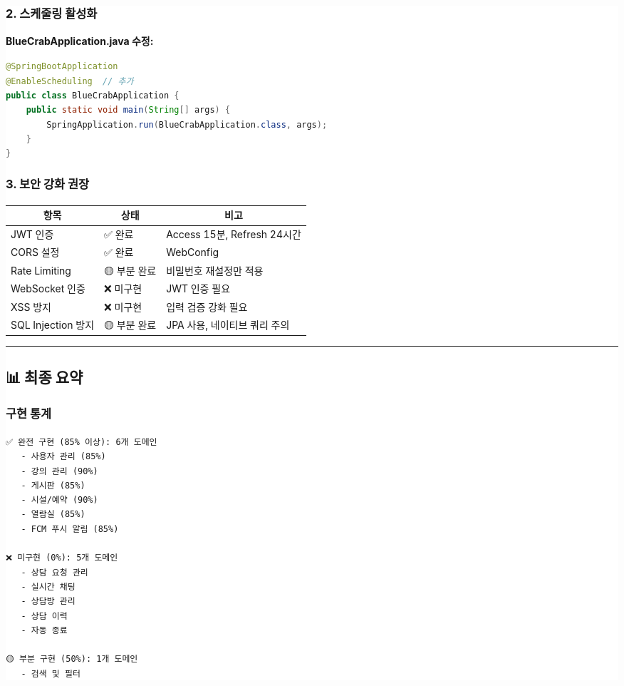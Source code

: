 ### 2. 스케줄링 활성화

**BlueCrabApplication.java 수정:**
```java
@SpringBootApplication
@EnableScheduling  // 추가
public class BlueCrabApplication {
    public static void main(String[] args) {
        SpringApplication.run(BlueCrabApplication.class, args);
    }
}
```

### 3. 보안 강화 권장

| 항목 | 상태 | 비고 |
|------|------|------|
| JWT 인증 | ✅ 완료 | Access 15분, Refresh 24시간 |
| CORS 설정 | ✅ 완료 | WebConfig |
| Rate Limiting | 🟡 부분 완료 | 비밀번호 재설정만 적용 |
| WebSocket 인증 | ❌ 미구현 | JWT 인증 필요 |
| XSS 방지 | ❌ 미구현 | 입력 검증 강화 필요 |
| SQL Injection 방지 | 🟡 부분 완료 | JPA 사용, 네이티브 쿼리 주의 |

---

## 📊 최종 요약

### 구현 통계

```
✅ 완전 구현 (85% 이상): 6개 도메인
   - 사용자 관리 (85%)
   - 강의 관리 (90%)
   - 게시판 (85%)
   - 시설/예약 (90%)
   - 열람실 (85%)
   - FCM 푸시 알림 (85%)

❌ 미구현 (0%): 5개 도메인
   - 상담 요청 관리
   - 실시간 채팅
   - 상담방 관리
   - 상담 이력
   - 자동 종료

🟡 부분 구현 (50%): 1개 도메인
   - 검색 및 필터
```
